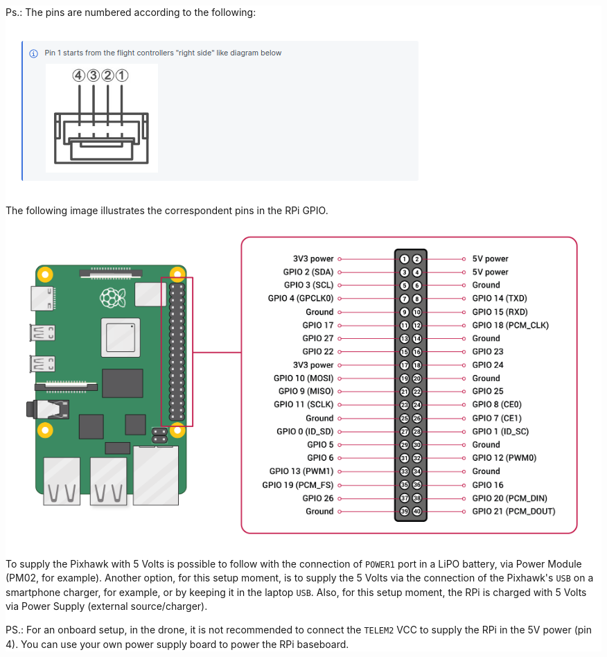 Ps.: The pins are numbered according to the following:

<img src="images/pins_numbers.png" width="615" height="232" /> 

The following image illustrates the correspondent pins in the RPi GPIO.

<img src="images/rpi_gpio.png" width="845" height="457" /> 

To supply the Pixhawk with 5 Volts is possible to follow with the connection of `POWER1` port in a LiPO battery, via Power Module (PM02, for example). Another option, for this setup moment, is to supply the 5 Volts via the connection of the Pixhawk's `USB` on a smartphone charger, for example, or by keeping it in the laptop `USB`. Also, for this setup moment, the RPi is charged with 5 Volts via Power Supply (external source/charger). 

PS.: For an onboard setup, in the drone, it is not recommended to connect the `TELEM2` VCC to supply the RPi in the 5V power (pin 4). You can use your own power supply board to power the RPi baseboard. 
